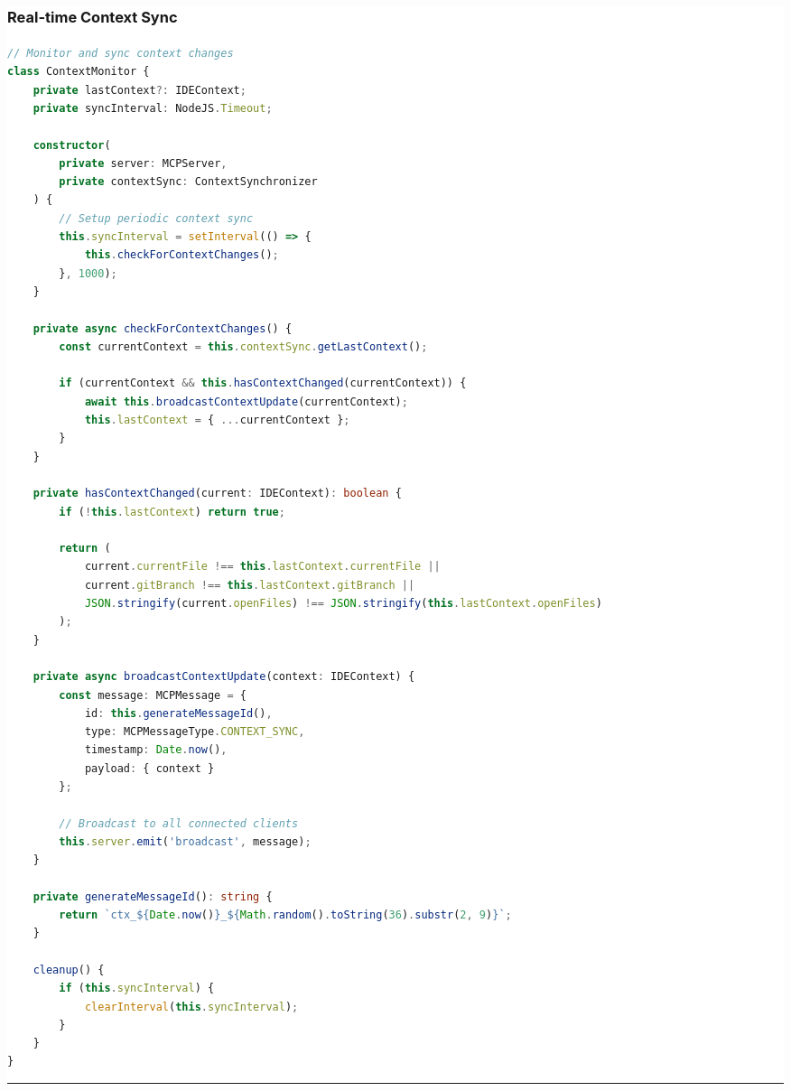 ### **Real-time Context Sync**

```typescript
// Monitor and sync context changes
class ContextMonitor {
    private lastContext?: IDEContext;
    private syncInterval: NodeJS.Timeout;
    
    constructor(
        private server: MCPServer,
        private contextSync: ContextSynchronizer
    ) {
        // Setup periodic context sync
        this.syncInterval = setInterval(() => {
            this.checkForContextChanges();
        }, 1000);
    }
    
    private async checkForContextChanges() {
        const currentContext = this.contextSync.getLastContext();
        
        if (currentContext && this.hasContextChanged(currentContext)) {
            await this.broadcastContextUpdate(currentContext);
            this.lastContext = { ...currentContext };
        }
    }
    
    private hasContextChanged(current: IDEContext): boolean {
        if (!this.lastContext) return true;
        
        return (
            current.currentFile !== this.lastContext.currentFile ||
            current.gitBranch !== this.lastContext.gitBranch ||
            JSON.stringify(current.openFiles) !== JSON.stringify(this.lastContext.openFiles)
        );
    }
    
    private async broadcastContextUpdate(context: IDEContext) {
        const message: MCPMessage = {
            id: this.generateMessageId(),
            type: MCPMessageType.CONTEXT_SYNC,
            timestamp: Date.now(),
            payload: { context }
        };
        
        // Broadcast to all connected clients
        this.server.emit('broadcast', message);
    }
    
    private generateMessageId(): string {
        return `ctx_${Date.now()}_${Math.random().toString(36).substr(2, 9)}`;
    }
    
    cleanup() {
        if (this.syncInterval) {
            clearInterval(this.syncInterval);
        }
    }
}
```

---